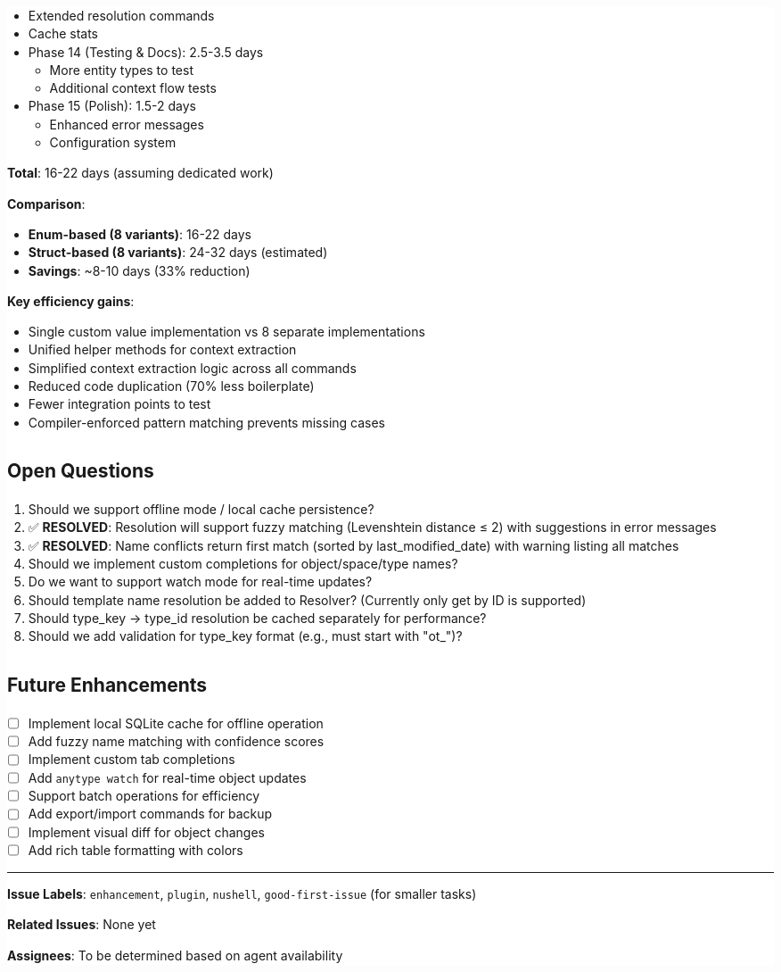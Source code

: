   - Extended resolution commands
  - Cache stats
- Phase 14 (Testing & Docs): 2.5-3.5 days
  - More entity types to test
  - Additional context flow tests
- Phase 15 (Polish): 1.5-2 days
  - Enhanced error messages
  - Configuration system

**Total**: 16-22 days (assuming dedicated work)

**Comparison**:
- **Enum-based (8 variants)**: 16-22 days
- **Struct-based (8 variants)**: 24-32 days (estimated)
- **Savings**: ~8-10 days (33% reduction)

**Key efficiency gains**:
- Single custom value implementation vs 8 separate implementations
- Unified helper methods for context extraction
- Simplified context extraction logic across all commands
- Reduced code duplication (70% less boilerplate)
- Fewer integration points to test
- Compiler-enforced pattern matching prevents missing cases

## Open Questions

1. Should we support offline mode / local cache persistence?
2. ✅ **RESOLVED**: Resolution will support fuzzy matching (Levenshtein distance ≤ 2) with suggestions in error messages
3. ✅ **RESOLVED**: Name conflicts return first match (sorted by last_modified_date) with warning listing all matches
4. Should we implement custom completions for object/space/type names?
5. Do we want to support watch mode for real-time updates?
6. Should template name resolution be added to Resolver? (Currently only get by ID is supported)
7. Should type_key → type_id resolution be cached separately for performance?
8. Should we add validation for type_key format (e.g., must start with "ot_")?

## Future Enhancements

- [ ] Implement local SQLite cache for offline operation
- [ ] Add fuzzy name matching with confidence scores
- [ ] Implement custom tab completions
- [ ] Add `anytype watch` for real-time object updates
- [ ] Support batch operations for efficiency
- [ ] Add export/import commands for backup
- [ ] Implement visual diff for object changes
- [ ] Add rich table formatting with colors

---

**Issue Labels**: `enhancement`, `plugin`, `nushell`, `good-first-issue` (for smaller tasks)

**Related Issues**: None yet

**Assignees**: To be determined based on agent availability
